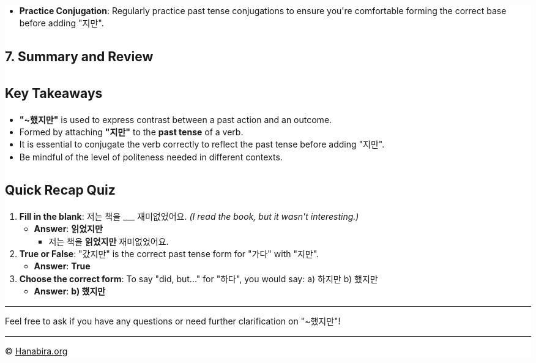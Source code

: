 - **Practice Conjugation**: Regularly practice past tense conjugations to ensure you're comfortable forming the correct base before adding "지만".

## 7. Summary and Review
## Key Takeaways
- **"~했지만"** is used to express contrast between a past action and an outcome.
- Formed by attaching **"지만"** to the **past tense** of a verb.
- It is essential to conjugate the verb correctly to reflect the past tense before adding "지만".
- Be mindful of the level of politeness needed in different contexts.
## Quick Recap Quiz
1. **Fill in the blank**: 저는 책을 ___ 재미없었어요. *(I read the book, but it wasn't interesting.)*
   - **Answer**: **읽었지만**
     - 저는 책을 **읽었지만** 재미없었어요.
2. **True or False**: "갔지만" is the correct past tense form for "가다" with "지만".
   - **Answer**: **True**
3. **Choose the correct form**: To say "did, but..." for "하다", you would say:
   a) 하지만
   b) 했지만
   - **Answer**: **b) 했지만**

---
Feel free to ask if you have any questions or need further clarification on "~했지만"!

---
© [Hanabira.org](https://hanabira.org)
